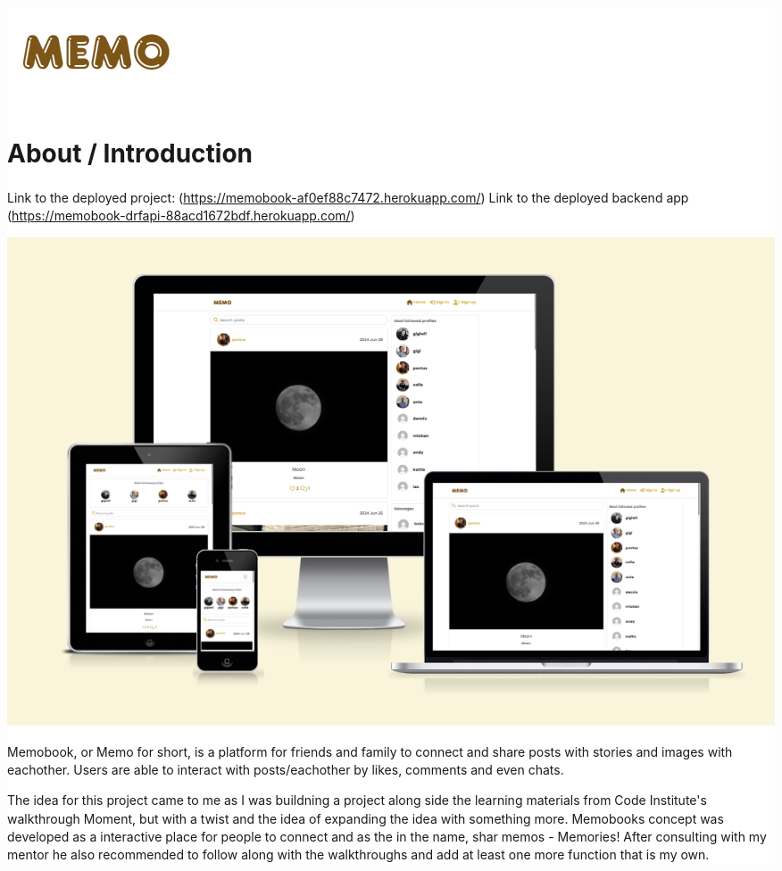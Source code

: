 ![Memobook logo](src/assets/logo_memo.png)

# About / Introduction

Link to the deployed project: (https://memobook-af0ef88c7472.herokuapp.com/)
Link to the deployed backend app (https://memobook-drfapi-88acd1672bdf.herokuapp.com/)

![Responsive](src/assets/responsive_m.png)

Memobook, or Memo for short, is a platform for friends and family to connect and share posts with stories and images with eachother. Users are able to interact with posts/eachother by likes, comments and even chats. 

The idea for this project came to me as I was buildning a project along side the learning materials from Code Institute's walkthrough Moment, but with a twist and the idea of expanding the idea with something more. Memobooks concept was developed as a interactive place for people to connect and as the in the name, shar memos - Memories! After consulting with my mentor he also recommended to follow along with the walkthroughs and add at least one more function that is my own. 
